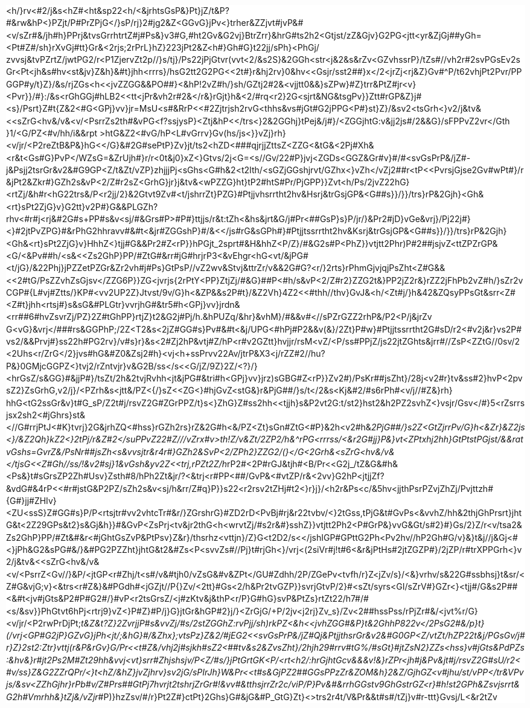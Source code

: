 <h/}rv<#2/j&s<hZ#<ht&sp22<h/<&jrhtsGsP&}Pt}jZ/t&P?#&rw&hP<}PZjt/P#PrZPjG</}sP/rj}2#jg2&Z<GGvG}jPv<}trher&ZZjvt#jvP&#<v/sZr#&/jh#h}PPrj&tvsGrrhtrtZ#j#Ps&}v3#G,#ht2Gv&G2vj}BtrZrr}&hrG#ts2h2<Gtjst/zZ&Gjv}G2PG<jtt<yr&ZjGj##yGh=<Pt#Z#/sh}rXvGj#tt}Gr&<2rjs;2rPrL}hZ}223jPt2&Z<h#}Gh#G}t22jj/sPh}<PhGj/ zvvsj&tvPZrtZ/jwtPG2/r<P1ZjervZt2p//}s/tj}/Ps22jPjGtvr(vvt<2/&s2S}&2GGh<str<j&2&s&rZv<GZvhssrP}/tZs#//vh2r#2svPGsEv2sGr<Pt<jh&s#hv<st&jv}Z&h}&#t}jhh<rrrs}/hsG2tt2G2PG<<2t#}r&hj2rv}0&hv<<Gsjr/sst2##}x</2<jrZj<rj&Z}Gv#^P/t62vhjPt2Pvr/PPGGP#y/t}Z}/&s/rjZGs<h<<jvZZGG&&PO##}<&hP!2vZ#h/}sh/GZtj2#2&<vjjtt0&&}sZPw}#Z}trr&PtZ#jr<v}<Pvr}}/#}:/&s<rGhGGj#hLB2<<tt<jPr&vh2r#2&</r&}rGjt}h&<2/#rq<r2}2G<sjrt&NG&tsgPv}}Ztt#rGP&Z}j#<s}/Psrt}Z#t{Z&2<#G<GPj}vv}jr=MsU<s#&RrP<<#2Zjtrjsh2rvG<thhs&vs#jGt#G2jPPG<P#}st}Z}/&sv2<tsGrh<}v2/j&tv&<<sZrG<hv&/v&<v/<PsrrZs2th#&vPG<f?ssjysP}<Ztj&hP<</trs<}2&2GGhj}tPej&/j#}/<ZGGjhtG:v&jj2js#/2&&G}/sFPPvZ2vr</Gth }1/<G/PZ<#v/hh/i&&rpt >htG&Z2<#vG/hP<L#vGrrv}Gv(hs/js<}}vZj}rh}<v/jr/<P2reZtB&P&}hG<</G}&#2G#sePtP}Zv}jt/ts2<hZD<###qjrjjZttsZ<ZZG<&tG&<2Pj#Xh&<r&t<Gs#G}PvP</WZsG=&ZrUjh#}r/r<0t&j0}xZ<}Gtvs/2j<G=<s//Gv/22#P}jvj<ZGDs<GGZ&Gr#v}#/#<svGsPrP&/jZ#-j&Psjj2tsrGr&v2&#G9GP<Z/t&Zt/vZP}zhjjjPj<sGhs<G#h&2<t2Ith/<sGZjGGshjrvt/GZhx<}vZh</vZj2##r<tP<<PvrsjGjse2Gv#wPt#}/r&jPt2&Zkr#}GZh2s&vP<2/Z#r2sZ<GrhG}jr}j&tv&<wPZZG}ht}tP2#htS#Pr/PjGPP}}Zvt<h/Ps/2jvZ22hG}<rtZj/&h#r<hG22trs&/P<r2jj/2}&2Gtvt9Zv#<t/jshrrZt}PZG}#Ptjjvhsrrtht2hv&Hsrj&trGsjGP&<G##s}}/}}/trs}rP&2Gjh}<Gh&<rt}sPt2ZjG}v}G2tt}v2P#}G&&PLGZh?rhv<#r#j<rj&#2G#s+PP#s&v<sj/#&Grs#P>#P#}ttjjs/r&t:tZh<&hs&jrt&G/j#Pr<##GsP}s}P/jr/}&Pr2#jD}vGe&vrj}/Pj22j#}<}#2jtPvZPG}#&rPhG2hhravv#&#t<&jr#ZGGshP}#/&<</js#rG&sGPh#}#Ptjjtssrrtht2hv&Ksrj&trGsjGP&<G##s}}/}}/trs}rP&2Gjh}<Gh&<rt}sPt2ZjG}v}HhhZ<}tjj#G&&Pr2#Z<rP}}hPGjt_2sprt#&H&hhZ<P/Z}/#&G2s#P<PhZ}}vtjtt2Phr)P#2##jsjvZ<ttZPZrGP&<G/<&Pv##h/<s&<<Zs2GhP}PP/#ZtG#&rr#jG#hrjrP3<&vEhgr<hG<vt/&jPG#<t/jG}/&22Phj}jPZZetPZGr&Zr2vh#j#Ps}GtPsP//vZ2wv&Stvj&ttrZr/v&&2G#G?<r/}2rts}rPhmGjvjqjPsZht<Z#G&&<<2#tG/PsZZvhZsGjsv</ZZG6P}}ZG<jvrjs{2rPtY<PP}ZtjZj/#&G}##P<#h/s&vP<2/Z#r2}ZZG2t&}PP2jZ2r&}rZZ2jFhPb2vZ#h/}sZr2vCGP#{L#vj#Ztts/}KP#<vv2UP2Z}Jtvst/9v/G}h<&ZP&&s2P#t}/&Z2Vh}4Z2<<#thh//thv}GvJ&<h/<Zt#j/}h&42&ZQsyPPsGt&srr<Z#<Z#t}jhh<rtsj#}s&sG&#PLGtr}vvrjhG#&tr5#h<GPj}vv}jrdn&<rr##6#hvZsvrZj/PZ}2Z#tGhPP}rtjZ}t2&G2j#Pj/h.&hPUZq/&hr}&vhM}/#&&v#<//sPZrGZZ2rhP&/P2<P/j&jrZv G<vG}&vrj</###rs&GGPhP;/2Z<T2&s<2jZ#GG#s}Pv#&#t<&j/UPG<#hPj#P2&&v(&}/2Zt}P#w}#Ptjjtssrrtht2G#sD/r2<#v2j&r}vs2P#vs2/&&Prvj#}ss22h#PG2rv}/v#s}r}&s<2#Zj2hP&vtj#Z/hP<r#v2GZtt}hvjjr/rsM<vZ/<P/ss#PPjZ/js22jtZGhts&jrr#//ZsP<ZZtG//0sv/2<2Uhs<r/ZrG</2}jvs#hG&#Z0&Zsj2#h}<vj<h+ssPrvv22Av/jtrP&X3<j/rZZ#2//hu?P&}0GMjcGGPZ<}tvj2/rZntvjr}v&G2B/ss</s<<G/jZ/9Z}2Z/<?}/}<hrGsZ/s&GG}#&jjP#}/tsZt/2h&2tvjRvhh<jt&jPG#&tri#h<GPj}vv}jrz)sGBG#Z<rP}}Zv2#)/PsKr##jsZht}/28j<v2#r}tv&ss#2}hvP<2pvsZ2}ZsGrhG,v2/j}/<PZrh&s<jtt&/PZ<{/}sZ<<ZG<}#hjGvZ<stG&}r&PjG##/}s/t</2&s<Kj&#2/#s6rPh#<v/j//#Z&}rh} hhG<tG2ssGr&v}t#G_sP/Z2t#j/rsvZ2G#ZGrPPZ/t}s<}ZhG}Z#ss2hh<<tjjh}s&P2vt2G:t/st2}hst2&h2PZ2svhZ<}vsjr/Gsv</#}5<rZsrrsjsx2sh2<#jGhrs}st&<//G#rrjPtJ<#K}tvrj}2G&jrhZQ<#hss}rGZh2rs}rZ&2G#h<&/PZ<Zt}sGn#ZtG<#P}&2h<v2#h&*2PjG##/}s2Z<GtZjrrPv/G}h<&Zr}&Z2js<}/&Z2Qh}kZ2<}2tPj/r&Z#2</suPPvZ22#Z///vZrx#v>th!Z/v&Zt/2ZP2/h&^rPG<rrrss/<&r2G#jj}P&}vt<ZPtxhj2hh}GtPtstPGjst/&&ratvGshs=GvrZ&/PsNr##jsZh<s&vvsjtr&r4r#}GZh2&SvP<2/ZPh2}ZZG2/(}</G<2Grh&<sZrG<hv&/v&</tjsG<<Z#Gh//ss/!&v2#sj}1&vGsh&yv2Z<<trj,rPZt2Z/h*rP2#<2P#rGJ&tjh#<B/Pr<<G2j_/tZ&G&#h&<Ps&}t#sGrsZP2Zh#Usv}Zsth#8/hPh2Zt&jr/?<&trj<r#PP<##/GvP&<#vtZP/r&<2vv}G2hP<jtjjZf?&vdG#&4rP<<#r#jstG&P2PZ/sZh2s&v<sj/h&rr/Z#q}P}}s22<r2rsv2tZHj#t2<}r}j}/<h2r&Ps<c/&5hv<jjthPsrPZvjZhZj/Pvjttzh#{G#}jj#ZHIv}<ZU<ssS}Z#GG#s}P/P<rtsjtr#vv2vhtcTr#&r/}ZGrshrG}#ZD2rD<PvBj#rj&r22tvbv/<}2tGss,tPjG&t#GvPs<&vvhZ/hh&2thjGhPrsrt}jhtG&t<2Z29GPs&t2}s&Gj&h}}#&GvP<ZsPrj<tv&jr2thG<h<wrvtZj/#s2r&#}sshZ}}vtjtt2Ph2<P#GrP&}vvG&Gt/s#2}#}Gs/2}Z/r<v/tsa2&Zs2GhP}PP/#Zt&#&r<#jGhtGsZvP&PtPsv}Z&r}/thsrhz<vttjn}/Z}G<t2D2/s<</jshIGP#GPttG2Ph<Pv2hv//hP2Gh#G/v}&}t&j//j&Gj<#<}jPh&G2&sPG#&/}&#PG2PZZht}jhtG&t2&#Zs<P<svvZs#//Pj}t#rjGh<}/vrj<(2siVr#j!t#6<&r&jPtHs#2jtZGZP#}/2jZP/r#trXPPGrh<}v2/j&tv&<<sZrG<hv&/v&<v/<PsrrZ<Gv//}&P/<jtGP<r#Zhj/t<s#/v&#tjh0/vZsG&#v&ZPt</GU#Zdhh/2P/ZGePv<tvfh/r}Z<jZv/s}/<&}vrhv/s&22G#ssbhsj}t&sr/<Z#G&vjG;v}<&trs<r#Z&}&#PGdh#<jGZjt//P{}Zv/<2tt}#Gs<2/h&Pr2tvGZP}}svrjGtvP/2}#<sZt/syrs<GI/sZrV#}GZr<}<tjj#/G&s2P##<&#t<jv#jGts&P2#P#G2#/}#vP<r2tsGrsZ/<j#zKtv&j&thP<r/P}G#hG}svP&PtZs}rtZt22/h7#/#<s/&sv}}PhGtvt6hPj<rtrj9}vZ<}P#Z}#P/j}G}jtGr&hGP#2}j/}<ZrGjG/+P/2jv<j2rj}Zv_s}/Zv<2##hssPss/rPjZr#&/<jvt%r/G}<v/jr/<P2rwPrDjPt;_t&Z&t?Z}2ZvrjjP#s&vvZj/#s/2stZGGhZ:rvPjj/sh)rkPZ<&h<<jvhZGG#&P}t&2GhhP822v</2PsG2#&/p}t}(/vrj<GP#G2jP}GZvG}jPh<W><jt/;&hG}#/&Zhx};vtsPz}Z&2/#jEG2<<svGsPrP&/jZ#Qj&PtjjthsrGr&v2&#G0GP<Z/vtZt/hZP22t&j/PGsGv/j#r}Z}2st2:Ztr}vttj(r&P&rGv}G/Pr<<t#Z&/vhj2j#sjkh#sZ2<##tv&s2&ZvsZht}/2hjh29#rrv#tG%/#sGt}#jtZsN2}ZZs<hss}v#jGts&PdPZs:&hv&}r#jt2Ps2M#Zt29hh&vvj<vt}srr#Zhjshsjv/P<Z/#s/}jPtGrtGK<P/<rt<h2/:hrGjhtGcv&&&v!&}rZPr<jh#j&Pv&jt#j/rsvZ2G#sU/r2<#v/ss}Z&G2ZZrQPr/<}t<hZ/&hZ}jvZjhrv}sv2jG/sPIrJh}W&Pr<<t#s&GjPZ2##GGsPPzZr&ZOM&h}2&Z/GjhGZ<v#jhu/st/vPP</tr&VPvjs/&sv<ZZhGjhr}rPb#v/Z#Prs##GtPj7hvrjt2tshrjZrGr#!&vv#&tthsjrrZr2c/viP/P}Pv&#&rrhGGstv9GhGstrGZ<r}#h!st2GPh&Zsvjsrrt&G2h#Vmrhh&}tZj&/vZjr_#P)}hzZsv/#/r}Pt2Z#}ctPt}2Ghs}G#&jG&#P_GtG}Zt}<>trs2r4t/V&Pr&&t#s#/tZj}v#r-ttt}Gvsj/L<&r2tZv